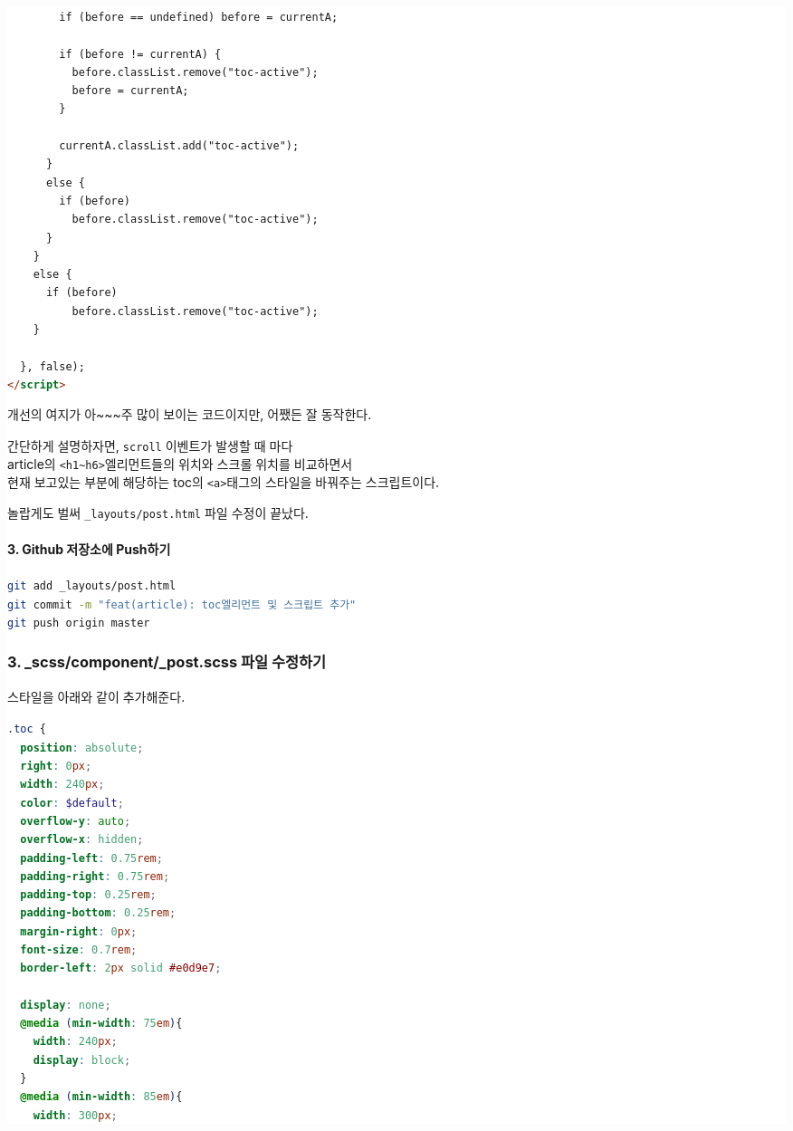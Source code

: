 ```html
        if (before == undefined) before = currentA;

        if (before != currentA) {
          before.classList.remove("toc-active");
          before = currentA;
        }

        currentA.classList.add("toc-active");
      }
      else {
        if (before) 
          before.classList.remove("toc-active");
      }
    }
    else {
      if (before) 
          before.classList.remove("toc-active");
    }

  }, false);
</script>
```

개선의 여지가 아~~~주 많이 보이는 코드이지만, 어쨌든 잘 동작한다.

간단하게 설명하자면, `scroll` 이벤트가 발생할 때 마다  
article의 `<h1~h6>`엘리먼트들의 위치와 스크롤 위치를 비교하면서  
현재 보고있는 부분에 해당하는 toc의 `<a>`태그의 스타일을 바꿔주는 스크립트이다.

놀랍게도 벌써 `_layouts/post.html` 파일 수정이 끝났다.

#### 3. Github 저장소에 Push하기


```bash
git add _layouts/post.html
git commit -m "feat(article): toc엘리먼트 및 스크립트 추가"
git push origin master
```

### 3. _scss/component/_post.scss 파일 수정하기

스타일을 아래와 같이 추가해준다.
```scss
.toc {
  position: absolute;
  right: 0px;
  width: 240px;
  color: $default;
  overflow-y: auto;
  overflow-x: hidden;
  padding-left: 0.75rem;
  padding-right: 0.75rem;
  padding-top: 0.25rem;
  padding-bottom: 0.25rem;
  margin-right: 0px;
  font-size: 0.7rem;
  border-left: 2px solid #e0d9e7;

  display: none;
  @media (min-width: 75em){
    width: 240px;
    display: block;
  }
  @media (min-width: 85em){
    width: 300px;
```